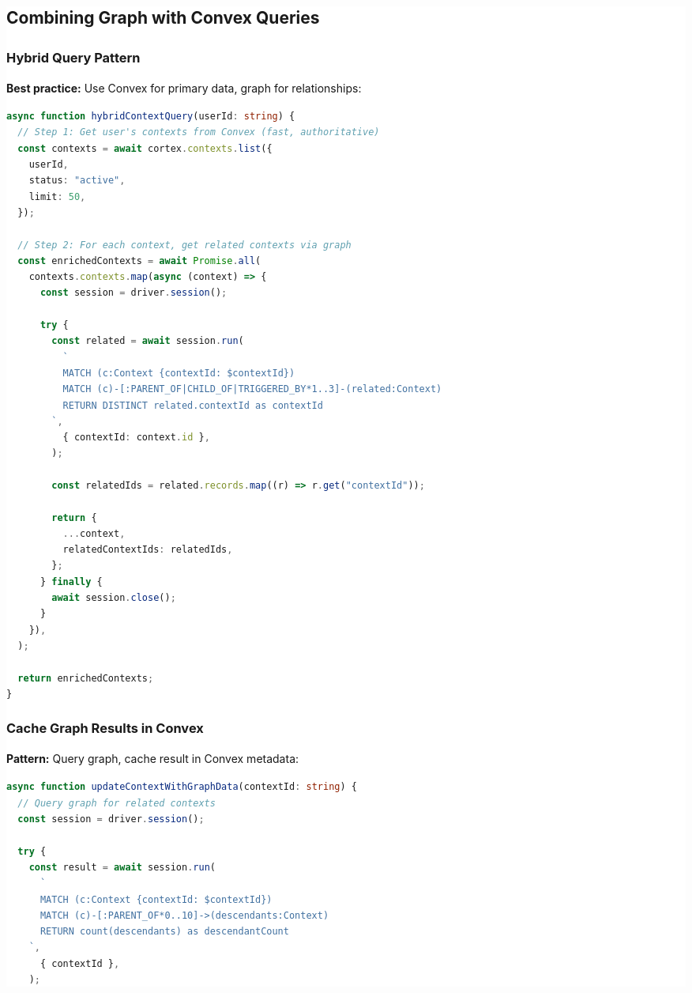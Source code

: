 ## Combining Graph with Convex Queries

### Hybrid Query Pattern

**Best practice:** Use Convex for primary data, graph for relationships:

```typescript
async function hybridContextQuery(userId: string) {
  // Step 1: Get user's contexts from Convex (fast, authoritative)
  const contexts = await cortex.contexts.list({
    userId,
    status: "active",
    limit: 50,
  });

  // Step 2: For each context, get related contexts via graph
  const enrichedContexts = await Promise.all(
    contexts.contexts.map(async (context) => {
      const session = driver.session();

      try {
        const related = await session.run(
          `
          MATCH (c:Context {contextId: $contextId})
          MATCH (c)-[:PARENT_OF|CHILD_OF|TRIGGERED_BY*1..3]-(related:Context)
          RETURN DISTINCT related.contextId as contextId
        `,
          { contextId: context.id },
        );

        const relatedIds = related.records.map((r) => r.get("contextId"));

        return {
          ...context,
          relatedContextIds: relatedIds,
        };
      } finally {
        await session.close();
      }
    }),
  );

  return enrichedContexts;
}
```

### Cache Graph Results in Convex

**Pattern:** Query graph, cache result in Convex metadata:

```typescript
async function updateContextWithGraphData(contextId: string) {
  // Query graph for related contexts
  const session = driver.session();

  try {
    const result = await session.run(
      `
      MATCH (c:Context {contextId: $contextId})
      MATCH (c)-[:PARENT_OF*0..10]->(descendants:Context)
      RETURN count(descendants) as descendantCount
    `,
      { contextId },
    );
```